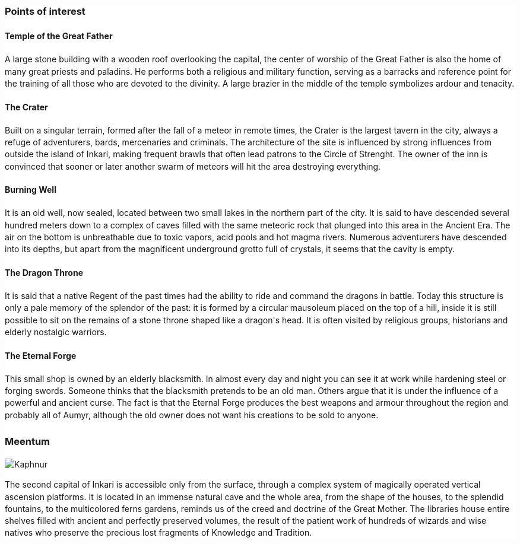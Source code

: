 ### Points of interest

#### Temple of the Great Father

A large stone building with a wooden roof overlooking the capital, the center of worship of the Great Father is also the home of many great priests and paladins. He performs both a religious and military function, serving as a barracks and reference point for the training of all those who are devoted to the divinity. A large brazier in the middle of the temple symbolizes ardour and tenacity.

#### The Crater

Built on a singular terrain, formed after the fall of a meteor in remote times, the Crater is the largest tavern in the city, always a refuge of adventurers, bards, mercenaries and criminals. The architecture of the site is influenced by strong influences from outside the island of Inkari, making frequent brawls that often lead patrons to the Circle of Strenght. The owner of the inn is convinced that sooner or later another swarm of meteors will hit the area destroying everything.

#### Burning Well

It is an old well, now sealed, located between two small lakes in the northern part of the city. It is said to have descended several hundred meters down to a complex of caves filled with the same meteoric rock that plunged into this area in the Ancient Era. The air on the bottom is unbreathable due to toxic vapors, acid pools and hot magma rivers. Numerous adventurers have descended into its depths, but apart from the magnificent underground grotto full of crystals, it seems that the cavity is empty.

#### The Dragon Throne

It is said that a native Regent of the past times had the ability to ride and command the dragons in battle. Today this structure is only a pale memory of the splendor of the past: it is formed by a circular mausoleum placed on the top of a hill, inside it is still possible to sit on the remains of a stone throne shaped like a dragon's head. It is often visited by religious groups, historians and elderly nostalgic warriors.

#### The Eternal Forge

This small shop is owned by an elderly blacksmith. In almost every day and night you can see it at work while hardening steel or forging swords. Someone thinks that the blacksmith pretends to be an old man. Others argue that it is under the influence of a powerful and ancient curse. The fact is that the Eternal Forge produces the best weapons and armour throughout the region and probably all of Aumyr, although the old owner does not want his creations to be sold to anyone.

### Meentum

![Kaphnur](./images/map-meentum-en.jpg)

The second capital of Inkari is accessible only from the surface, through a complex system of magically operated vertical ascension platforms. It is located in an immense natural cave and the whole area, from the shape of the houses, to the splendid fountains, to the multicolored ferns gardens, reminds us of the creed and doctrine of the Great Mother. The libraries house entire shelves filled with ancient and perfectly preserved volumes, the result of the patient work of hundreds of wizards and wise natives who preserve the precious lost fragments of Knowledge and Tradition.
